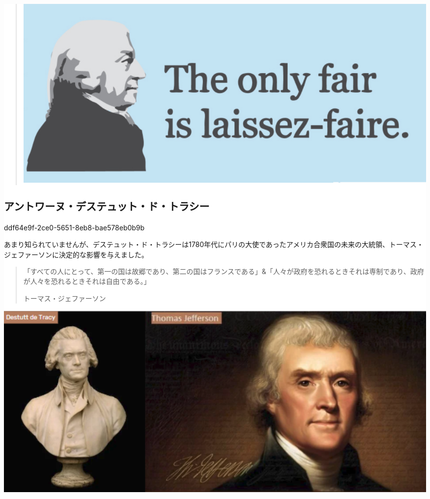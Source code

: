 > ![image](assets/en/020.webp)

## アントワーヌ・デステュット・ド・トラシー

<chapterId>ddf64e9f-2ce0-5651-8eb8-bae578eb0b9b</chapterId>

あまり知られていませんが、デステュット・ド・トラシーは1780年代にパリの大使であったアメリカ合衆国の未来の大統領、トーマス・ジェファーソンに決定的な影響を与えました。

> 「すべての人にとって、第一の国は故郷であり、第二の国はフランスである」&「人々が政府を恐れるときそれは専制であり、政府が人々を恐れるときそれは自由である。」
>
> トーマス・ジェファーソン

![image](assets/en/021.webp)
